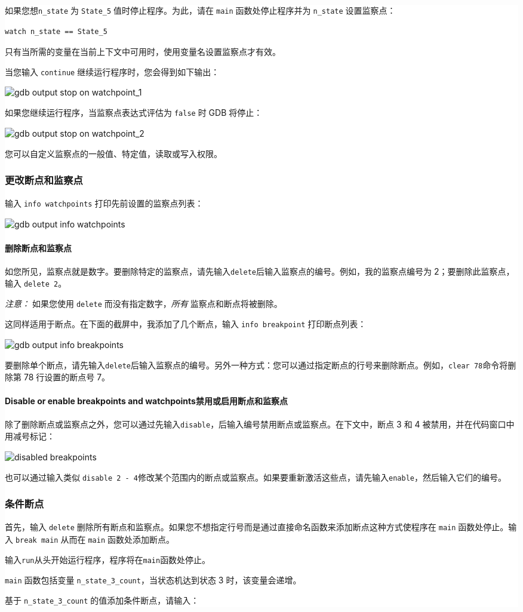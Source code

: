 ```
```

如果您想`n_state` 为 `State_5` 值时停止程序。为此，请在 `main` 函数处停止程序并为 `n_state` 设置监察点：

```
watch n_state == State_5
```

只有当所需的变量在当前上下文中可用时，使用变量名设置监察点才有效。

当您输入 `continue` 继续运行程序时，您会得到如下输出：

![gdb output stop on watchpoint_1][18]

如果您继续运行程序，当监察点表达式评估为 `false` 时 GDB 将停止：

![gdb output stop on watchpoint_2][19]

您可以自定义监察点的一般值、特定值，读取或写入权限。

### 更改断点和监察点

输入 `info watchpoints` 打印先前设置的监察点列表：

![gdb output info watchpoints][20]

#### 删除断点和监察点

如您所见，监察点就是数字。要删除特定的监察点，请先输入`delete`后输入监察点的编号。例如，我的监察点编号为 2；要删除此监察点，输入 `delete 2`。

*注意：* 如果您使用 `delete` 而没有指定数字，*所有* 监察点和断点将被删除。

这同样适用于断点。在下面的截屏中，我添加了几个断点，输入 `info breakpoint` 打印断点列表：

![gdb output info breakpoints][21]

要删除单个断点，请先输入`delete`后输入监察点的编号。另外一种方式：您可以通过指定断点的行号来删除断点。例如，`clear 78`命令将删除第 78 行设置的断点号 7。

#### Disable or enable breakpoints and watchpoints禁用或启用断点和监察点

除了删除断点或监察点之外，您可以通过先输入`disable`，后输入编号禁用断点或监察点。在下文中，断点 3 和 4 被禁用，并在代码窗口中用减号标记：

![disabled breakpoints][22]

也可以通过输入类似 `disable 2 - 4`修改某个范围内的断点或监察点。如果要重新激活这些点，请先输入`enable`，然后输入它们的编号。

### 条件断点

首先，输入 `delete` 删除所有断点和监察点。如果您不想指定行号而是通过直接命名函数来添加断点这种方式使程序在 `main` 函数处停止。输入 `break main` 从而在 `main` 函数处添加断点。

输入`run`从头开始运行程序，程序将在`main`函数处停止。

`main` 函数包括变量 `n_state_3_count`，当状态机达到状态 3 时，该变量会递增。

基于 `n_state_3_count` 的值添加条件断点，请输入：


[#]: subject: "A hands-on tutorial for using the GNU Project Debugger"
[#]: via: "https://opensource.com/article/21/1/gnu-project-debugger"
[#]: author: "Stephan Avenwedde https://opensource.com/users/hansic99"
[#]: collector: "lkxed"
[#]: translator: "Maisie-x"
[#]: reviewer: " "
[#]: publisher: " "
[#]: url: " "
[a]: https://opensource.com/users/hansic99
[b]: https://github.com/lkxed
[1]: https://opensource.com/sites/default/files/lead-images/mistake_bug_fix_find_error.png
[2]: https://www.gnu.org/software/gdb/
[3]: https://opensource.com/article/20/8/linux-dump
[4]: https://opensource.com/sites/default/files/uploads/gdb_output_no_dbg_symbols.png
[5]: https://opensource.com/sites/default/files/uploads/gdb_output_with_symbols.png
[6]: https://opensource.com/sites/default/files/uploads/gdb_output_crash_on_c1_switch.png
[7]: https://opensource.com/sites/default/files/uploads/gdb_output_info_source.png
[8]: http://dwarfstd.org/
[9]: https://sourceware.org/gdb/current/onlinedocs/gdb/Compilation.html#Compilation
[10]: https://opensource.com/sites/default/files/uploads/gdb_output_info_shared.png
[11]: https://opensource.com/article/20/6/linux-libraries
[12]: https://opensource.com/sites/default/files/uploads/gdb_output_stopped_by_sigint.png
[13]: https://opensource.com/sites/default/files/uploads/gdb_output_list_main.png
[14]: https://opensource.com/sites/default/files/uploads/gdb_output_breakpoint_added.png
[15]: https://opensource.com/sites/default/files/uploads/gdb_output_break_at_main.png
[16]: https://opensource.com/sites/default/files/images/gdb_output_screen_corrupted.png
[17]: https://sourceware.org/gdb/onlinedocs/gdb/TUI-Keys.html#TUI-Keys
[18]: https://opensource.com/sites/default/files/uploads/gdb_output_stop_on_watchpoint_1.png
[19]: https://opensource.com/sites/default/files/uploads/gdb_output_stop_on_watchpoint_2.png
[20]: https://opensource.com/sites/default/files/uploads/gdb_output_info_watchpoints.png
[21]: https://opensource.com/sites/default/files/uploads/gdb_output_info_breakpoints.png
[22]: https://opensource.com/sites/default/files/uploads/gdb_output_disabled_breakpoints.png
[23]: https://opensource.com/sites/default/files/uploads/gdb_output_set_conditional_breakpoint.png
[24]: https://opensource.com/sites/default/files/uploads/gdb_output_print_variable.png
[25]: https://opensource.com/sites/default/files/uploads/gdb_output_modify_breakpoint.png
[26]: https://opensource.com/sites/default/files/uploads/gdb_output_syscall_catch.png
[27]: https://sourceware.org/gdb/current/onlinedocs/gdb/Breakpoints.html#Breakpoints
[28]: https://opensource.com/sites/default/files/uploads/gdb_output_print_and_modify.png
[29]: https://opensource.com/sites/default/files/uploads/gdb_output_whatis.png
[30]: https://opensource.com/sites/default/files/uploads/gdb_output_info_scope_main.png
[31]: https://opensource.com/sites/default/files/uploads/gdb_output_info_locals_main.png
[32]: https://sourceware.org/gdb/current/onlinedocs/gdb/Symbols.html
[33]: https://man7.org/linux/man-pages/man1/ps.1.html
[34]: https://man7.org/linux/man-pages/man1/top.1.html
[35]: https://opensource.com/sites/default/files/uploads/coredump_running.png
[36]: https://opensource.com/sites/default/files/uploads/gdb_output_attaching_to_process.png
[37]: https://opensource.com/sites/default/files/uploads/gdb_output_backtrace.png
[38]: https://sourceware.org/gdb/current/onlinedocs/gdb/Attach.html#Attach
[39]: https://opensource.com/sites/default/files/uploads/gdb_output_stackframe_up.png
[40]: https://sourceware.org/gdb/current/onlinedocs/gdb/Stack.html#Stack
[41]: https://ftp.gnu.org/old-gnu/Manuals/gdb/html_node/gdb_48.html#SEC49
[42]: https://opensource.com/article/20/8/linux-dump
[43]: https://creativecommons.org/licenses/by-sa/4.0/
[44]: https://opensource.com/sites/default/files/uploads/crash.png
[45]: https://opensource.com/sites/default/files/uploads/gdb_output_coredump.png
[46]: https://opensource.com/sites/default/files/uploads/gdb_output_up_five.png
[47]: https://en.wikipedia.org/wiki/Assembly_language
[48]: https://opensource.com/sites/default/files/uploads/gdb_output_no_debugging_symbols.png
[49]: https://opensource.com/sites/default/files/uploads/gdb_output_info_file.png
[50]: https://opensource.com/sites/default/files/uploads/gdb_output_break_at_start.png
[51]: https://en.wikipedia.org/wiki/X86_assembly_language#Syntax
[52]: https://opensource.com/sites/default/files/uploads/gdb_output_disassembly_flavor.png
[53]: https://opensource.com/sites/default/files/uploads/gdb_output_layout_reg_asm.png
[54]: https://github.com/hANSIc99/core_dump_example/blob/master/gdbinit
[55]: https://opensource.com/sites/default/files/uploads/gdb_output_asm_div_zero.png
[56]: https://opensource.com/sites/default/files/uploads/gdb_output_stack_division.png
[57]: https://en.wikipedia.org/wiki/Printf_format_string#Type_field
[58]: https://opensource.com/sites/default/files/uploads/gdb_output_examine_1.png
[59]: https://sourceware.org/gdb/current/onlinedocs/gdb/Memory.html
[60]: https://en.wikipedia.org/wiki/Function_prologue
[61]: https://opensource.com/sites/default/files/uploads/gdb_output_callstack_assembly_0.png
[62]: https://github.com/WebFreak001/code-debug
[63]: https://opensource.com/sites/default/files/uploads/vs_codium_native_debug.png